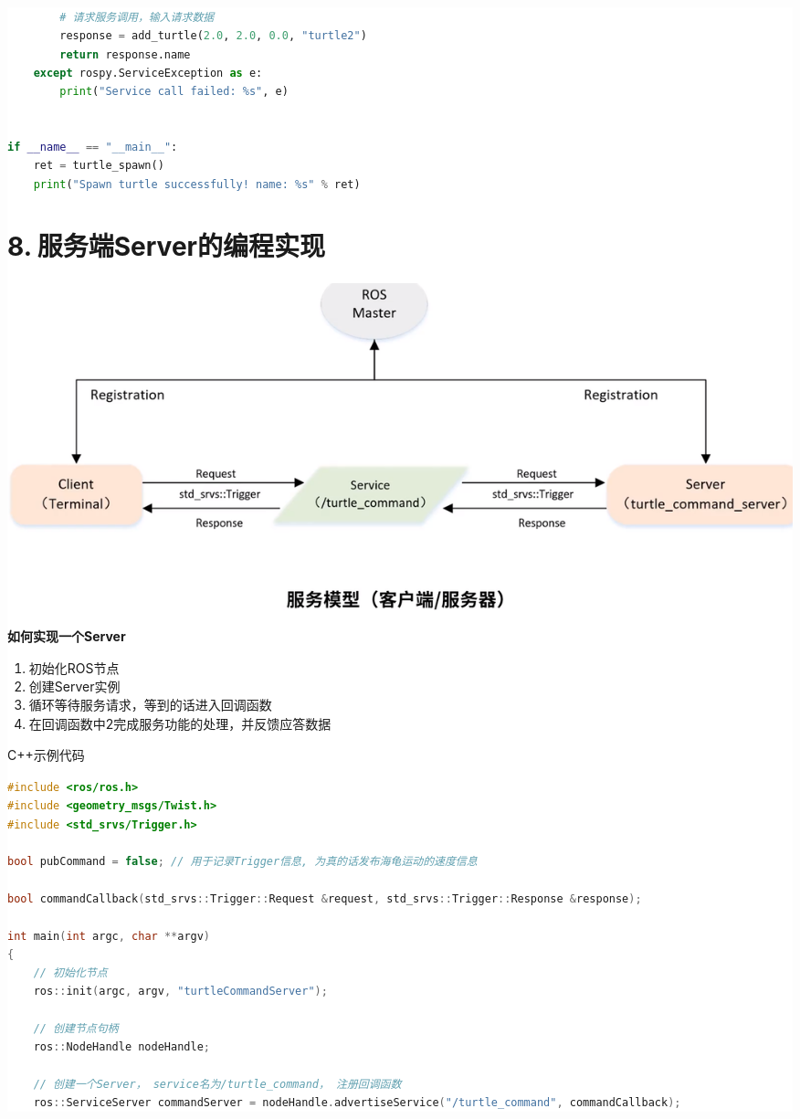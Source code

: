 ```python
        # 请求服务调用，输入请求数据
        response = add_turtle(2.0, 2.0, 0.0, "turtle2")
        return response.name
    except rospy.ServiceException as e:
        print("Service call failed: %s", e)


if __name__ == "__main__":
    ret = turtle_spawn()
    print("Spawn turtle successfully! name: %s" % ret)
```

# 8. 服务端Server的编程实现

![image-20210310203517565](pics/ROS%E5%85%A5%E9%97%A821%E8%AE%B2_%E5%8F%A4%E6%9C%88/image-20210310203517565.png)

**如何实现一个Server**

1. 初始化ROS节点
2. 创建Server实例
3. 循环等待服务请求，等到的话进入回调函数
4. 在回调函数中2完成服务功能的处理，并反馈应答数据

C++示例代码

```cpp
#include <ros/ros.h>
#include <geometry_msgs/Twist.h>
#include <std_srvs/Trigger.h>

bool pubCommand = false; // 用于记录Trigger信息, 为真的话发布海龟运动的速度信息

bool commandCallback(std_srvs::Trigger::Request &request, std_srvs::Trigger::Response &response);

int main(int argc, char **argv)
{
	// 初始化节点
	ros::init(argc, argv, "turtleCommandServer");

	// 创建节点句柄
	ros::NodeHandle nodeHandle;

	// 创建一个Server， service名为/turtle_command， 注册回调函数
	ros::ServiceServer commandServer = nodeHandle.advertiseService("/turtle_command", commandCallback);

```